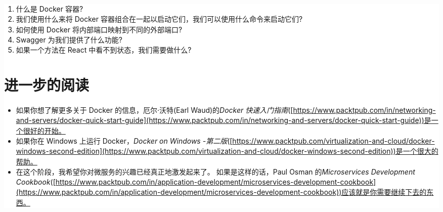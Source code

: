 1.  什么是 Docker 容器?
2.  我们使用什么来将 Docker 容器组合在一起以启动它们，我们可以使用什么命令来启动它们?
3.  如何使用 Docker 将内部端口映射到不同的外部端口?
4.  Swagger 为我们提供了什么功能?
5.  如果一个方法在 React 中看不到状态，我们需要做什么?

# 进一步的阅读

*   如果你想了解更多关于 Docker 的信息，厄尔·沃特(Earl Waud)的*Docker 快速入门指南*([https://www.packtpub.com/in/networking-and-servers/docker-quick-start-guide](https://www.packtpub.com/in/networking-and-servers/docker-quick-start-guide))是一个很好的开始。
*   如果你在 Windows 上运行 Docker，*Docker on Windows -第二版*([https://www.packtpub.com/virtualization-and-cloud/docker-windows-second-edition](https://www.packtpub.com/virtualization-and-cloud/docker-windows-second-edition))是一个很大的帮助。
*   在这个阶段，我希望你对微服务的兴趣已经真正地激发起来了。 如果是这样的话，Paul Osman 的*Microservices Development Cookbook*([https://www.packtpub.com/in/application-development/microservices-development-cookbook](https://www.packtpub.com/in/application-development/microservices-development-cookbook))应该就是你需要继续下去的东西。